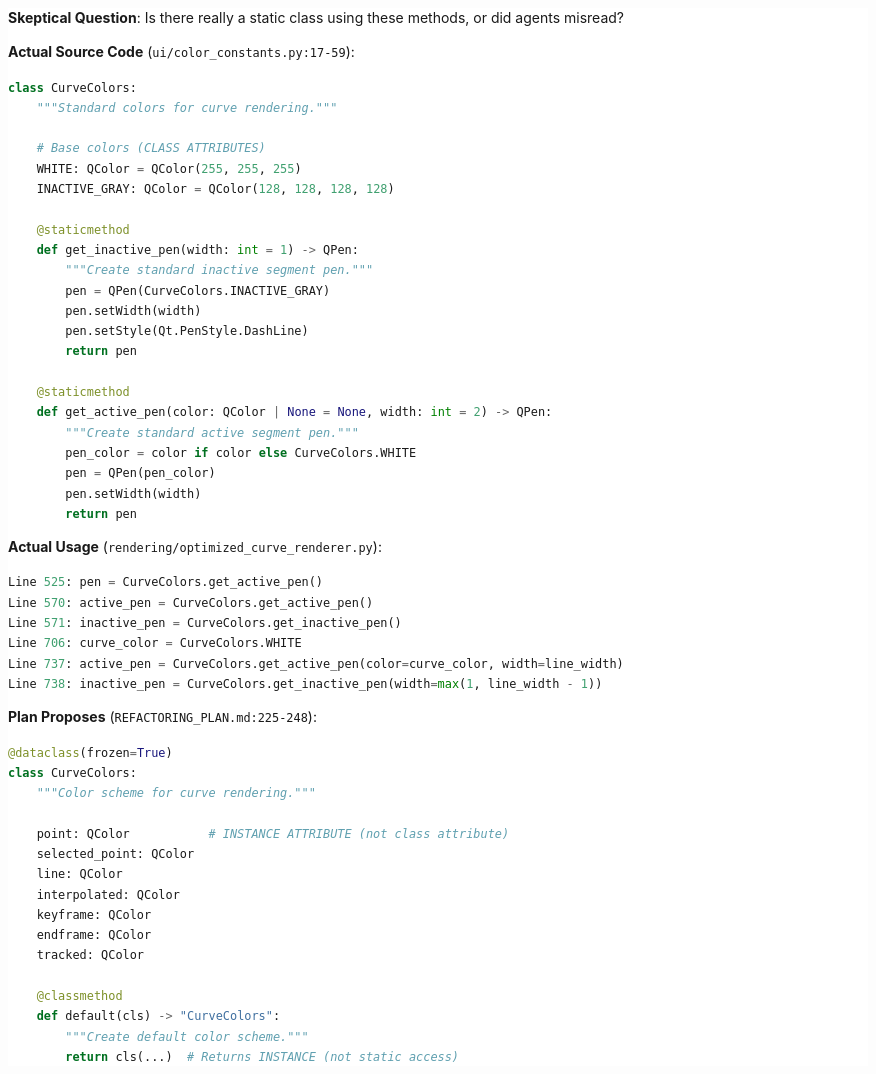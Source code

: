 **Skeptical Question**: Is there really a static class using these methods, or did agents misread?

**Actual Source Code** (`ui/color_constants.py:17-59`):
```python
class CurveColors:
    """Standard colors for curve rendering."""

    # Base colors (CLASS ATTRIBUTES)
    WHITE: QColor = QColor(255, 255, 255)
    INACTIVE_GRAY: QColor = QColor(128, 128, 128, 128)

    @staticmethod
    def get_inactive_pen(width: int = 1) -> QPen:
        """Create standard inactive segment pen."""
        pen = QPen(CurveColors.INACTIVE_GRAY)
        pen.setWidth(width)
        pen.setStyle(Qt.PenStyle.DashLine)
        return pen

    @staticmethod
    def get_active_pen(color: QColor | None = None, width: int = 2) -> QPen:
        """Create standard active segment pen."""
        pen_color = color if color else CurveColors.WHITE
        pen = QPen(pen_color)
        pen.setWidth(width)
        return pen
```

**Actual Usage** (`rendering/optimized_curve_renderer.py`):
```python
Line 525: pen = CurveColors.get_active_pen()
Line 570: active_pen = CurveColors.get_active_pen()
Line 571: inactive_pen = CurveColors.get_inactive_pen()
Line 706: curve_color = CurveColors.WHITE
Line 737: active_pen = CurveColors.get_active_pen(color=curve_color, width=line_width)
Line 738: inactive_pen = CurveColors.get_inactive_pen(width=max(1, line_width - 1))
```

**Plan Proposes** (`REFACTORING_PLAN.md:225-248`):
```python
@dataclass(frozen=True)
class CurveColors:
    """Color scheme for curve rendering."""

    point: QColor           # INSTANCE ATTRIBUTE (not class attribute)
    selected_point: QColor
    line: QColor
    interpolated: QColor
    keyframe: QColor
    endframe: QColor
    tracked: QColor

    @classmethod
    def default(cls) -> "CurveColors":
        """Create default color scheme."""
        return cls(...)  # Returns INSTANCE (not static access)
```
